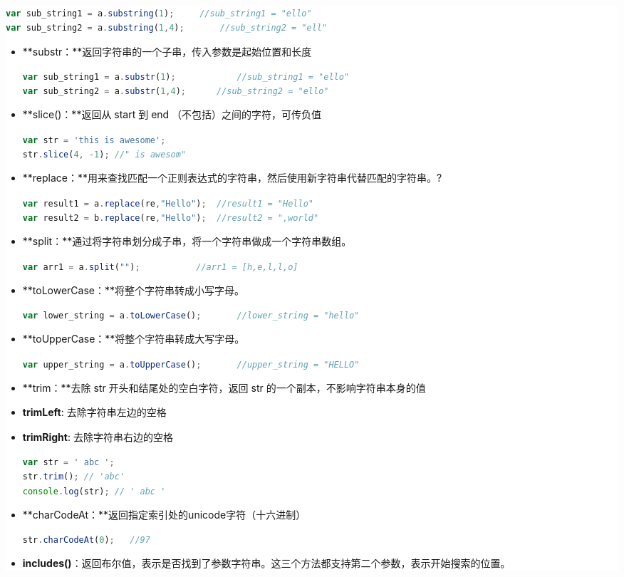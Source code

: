   ```js
  var sub_string1 = a.substring(1);		//sub_string1 = "ello"
  var sub_string2 = a.substring(1,4);		//sub_string2 = "ell"
  ```

* **substr：**返回字符串的一个子串，传入参数是起始位置和长度

  ```js
  var sub_string1 = a.substr(1);			//sub_string1 = "ello"
  var sub_string2 = a.substr(1,4);		//sub_string2 = "ello"
  ```

* **slice()：**返回从 start 到 end （不包括）之间的字符，可传负值

  ```js
  var str = 'this is awesome';
  str.slice(4, -1); //" is awesom"
  ```

* **replace：**用来查找匹配一个正则表达式的字符串，然后使用新字符串代替匹配的字符串。?

  ```js
  var result1 = a.replace(re,"Hello");	//result1 = "Hello"
  var result2 = b.replace(re,"Hello");	//result2 = ",world"
  ```

* **split：**通过将字符串划分成子串，将一个字符串做成一个字符串数组。

  ```js
  var arr1 = a.split("");			//arr1 = [h,e,l,l,o]
  ```

* **toLowerCase：**将整个字符串转成小写字母。

  ```js
  var lower_string = a.toLowerCase();		//lower_string = "hello"
  ```

* **toUpperCase：**将整个字符串转成大写字母。

  ```js
  var upper_string = a.toUpperCase();		//upper_string = "HELLO"
  ```

* **trim：**去除 str 开头和结尾处的空白字符，返回 str 的一个副本，不影响字符串本身的值

* **trimLeft**: 去除字符串左边的空格

* **trimRight**: 去除字符串右边的空格

  ```js
  var str = ' abc ';
  str.trim(); // 'abc'
  console.log(str); // ' abc '
  ```

* **charCodeAt：**返回指定索引处的unicode字符（十六进制）

  ```js
  str.charCodeAt(0);   //97
  ```

* **includes()**：返回布尔值，表示是否找到了参数字符串。这三个方法都支持第二个参数，表示开始搜索的位置。
